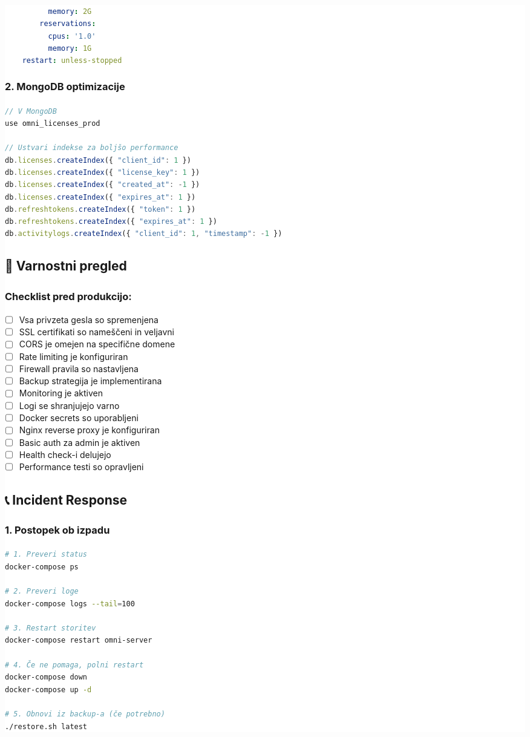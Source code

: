 ```yaml
          memory: 2G
        reservations:
          cpus: '1.0'
          memory: 1G
    restart: unless-stopped
```

### 2. MongoDB optimizacije

```javascript
// V MongoDB
use omni_licenses_prod

// Ustvari indekse za boljšo performance
db.licenses.createIndex({ "client_id": 1 })
db.licenses.createIndex({ "license_key": 1 })
db.licenses.createIndex({ "created_at": -1 })
db.licenses.createIndex({ "expires_at": 1 })
db.refreshtokens.createIndex({ "token": 1 })
db.refreshtokens.createIndex({ "expires_at": 1 })
db.activitylogs.createIndex({ "client_id": 1, "timestamp": -1 })
```

## 🔐 Varnostni pregled

### Checklist pred produkcijo:

- [ ] Vsa privzeta gesla so spremenjena
- [ ] SSL certifikati so nameščeni in veljavni
- [ ] CORS je omejen na specifične domene
- [ ] Rate limiting je konfiguriran
- [ ] Firewall pravila so nastavljena
- [ ] Backup strategija je implementirana
- [ ] Monitoring je aktiven
- [ ] Logi se shranjujejo varno
- [ ] Docker secrets so uporabljeni
- [ ] Nginx reverse proxy je konfiguriran
- [ ] Basic auth za admin je aktiven
- [ ] Health check-i delujejo
- [ ] Performance testi so opravljeni

## 📞 Incident Response

### 1. Postopek ob izpadu

```bash
# 1. Preveri status
docker-compose ps

# 2. Preveri loge
docker-compose logs --tail=100

# 3. Restart storitev
docker-compose restart omni-server

# 4. Če ne pomaga, polni restart
docker-compose down
docker-compose up -d

# 5. Obnovi iz backup-a (če potrebno)
./restore.sh latest
```
